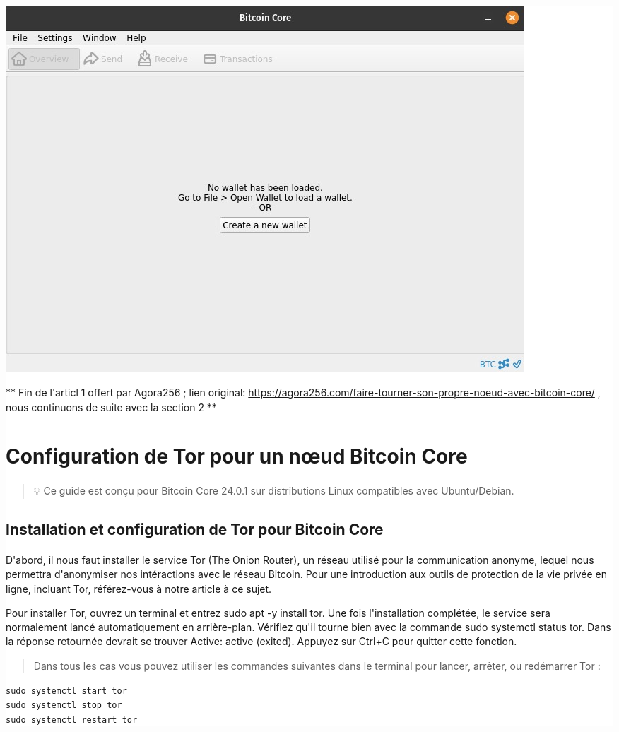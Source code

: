 ![Creation wallet](assets/2.jpeg)

** Fin de l'articl 1 offert par Agora256 ; lien original: https://agora256.com/faire-tourner-son-propre-noeud-avec-bitcoin-core/ , nous continuons de suite avec la section 2 **

# Configuration de Tor pour un nœud Bitcoin Core

> 💡 Ce guide est conçu pour Bitcoin Core 24.0.1 sur distributions Linux compatibles avec Ubuntu/Debian.

## Installation et configuration de Tor pour Bitcoin Core

D'abord, il nous faut installer le service Tor (The Onion Router), un réseau utilisé pour la communication anonyme, lequel nous permettra d'anonymiser nos intéractions avec le réseau Bitcoin. Pour une introduction aux outils de protection de la vie privée en ligne, incluant Tor, référez-vous à notre article à ce sujet.

Pour installer Tor, ouvrez un terminal et entrez sudo apt -y install tor. Une fois l'installation complétée, le service sera normalement lancé automatiquement en arrière-plan. Vérifiez qu'il tourne bien avec la commande sudo systemctl status tor. Dans la réponse retournée devrait se trouver Active: active (exited). Appuyez sur Ctrl+C pour quitter cette fonction.

> Dans tous les cas vous pouvez utiliser les commandes suivantes dans le terminal pour lancer, arrêter, ou redémarrer Tor :

```
sudo systemctl start tor
sudo systemctl stop tor
sudo systemctl restart tor
```
